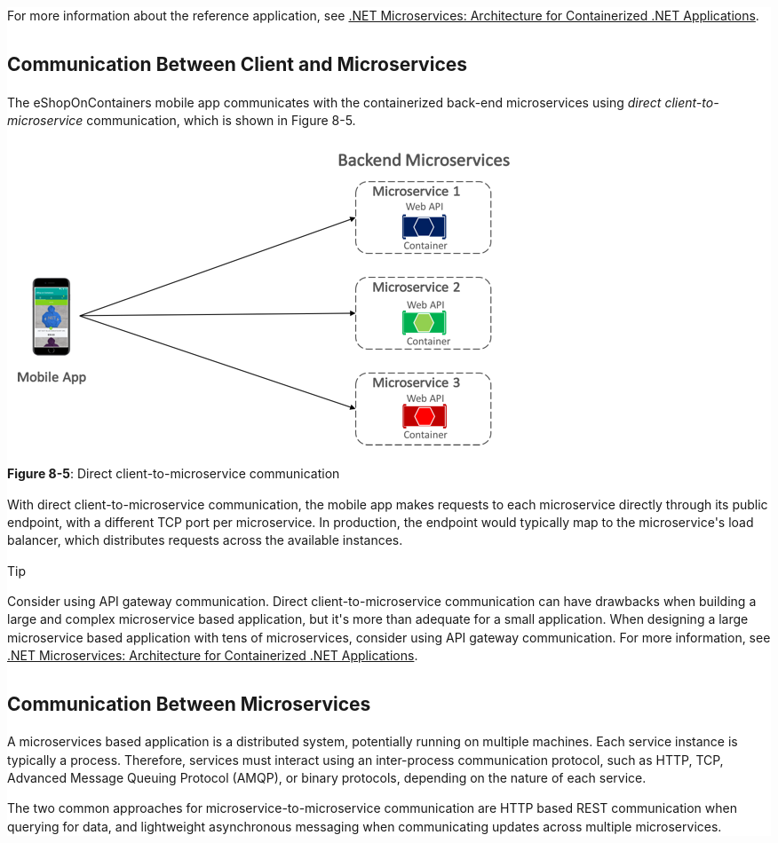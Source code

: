 For more information about the reference application, see [.NET Microservices: Architecture for Containerized .NET Applications](https://aka.ms/microservicesebook).

<a name="communication_between_client_and_microservices" />

## Communication Between Client and Microservices

The eShopOnContainers mobile app communicates with the containerized back-end microservices using *direct client-to-microservice* communication, which is shown in Figure 8-5.

![](containerized-microservices-images/directclienttomicroservicecommunication.png "Microservices application scaling approach")

**Figure 8-5**: Direct client-to-microservice communication

With direct client-to-microservice communication, the mobile app makes requests to each microservice directly through its public endpoint, with a different TCP port per microservice. In production, the endpoint would typically map to the microservice's load balancer, which distributes requests across the available instances.

> [!TIP]
> Consider using API gateway communication. Direct client-to-microservice communication can have drawbacks when building a large and complex microservice based application, but it's more than adequate for a small application. When designing a large microservice based application with tens of microservices, consider using API gateway communication. For more information, see [.NET Microservices: Architecture for Containerized .NET Applications](https://aka.ms/microservicesebook).

<a name="communication_between_microservices" />

## Communication Between Microservices

A microservices based application is a distributed system, potentially running on multiple machines. Each service instance is typically a process. Therefore, services must interact using an inter-process communication protocol, such as HTTP, TCP, Advanced Message Queuing Protocol (AMQP), or binary protocols, depending on the nature of each service.

The two common approaches for microservice-to-microservice communication are HTTP based REST communication when querying for data, and lightweight asynchronous messaging when communicating updates across multiple microservices.
